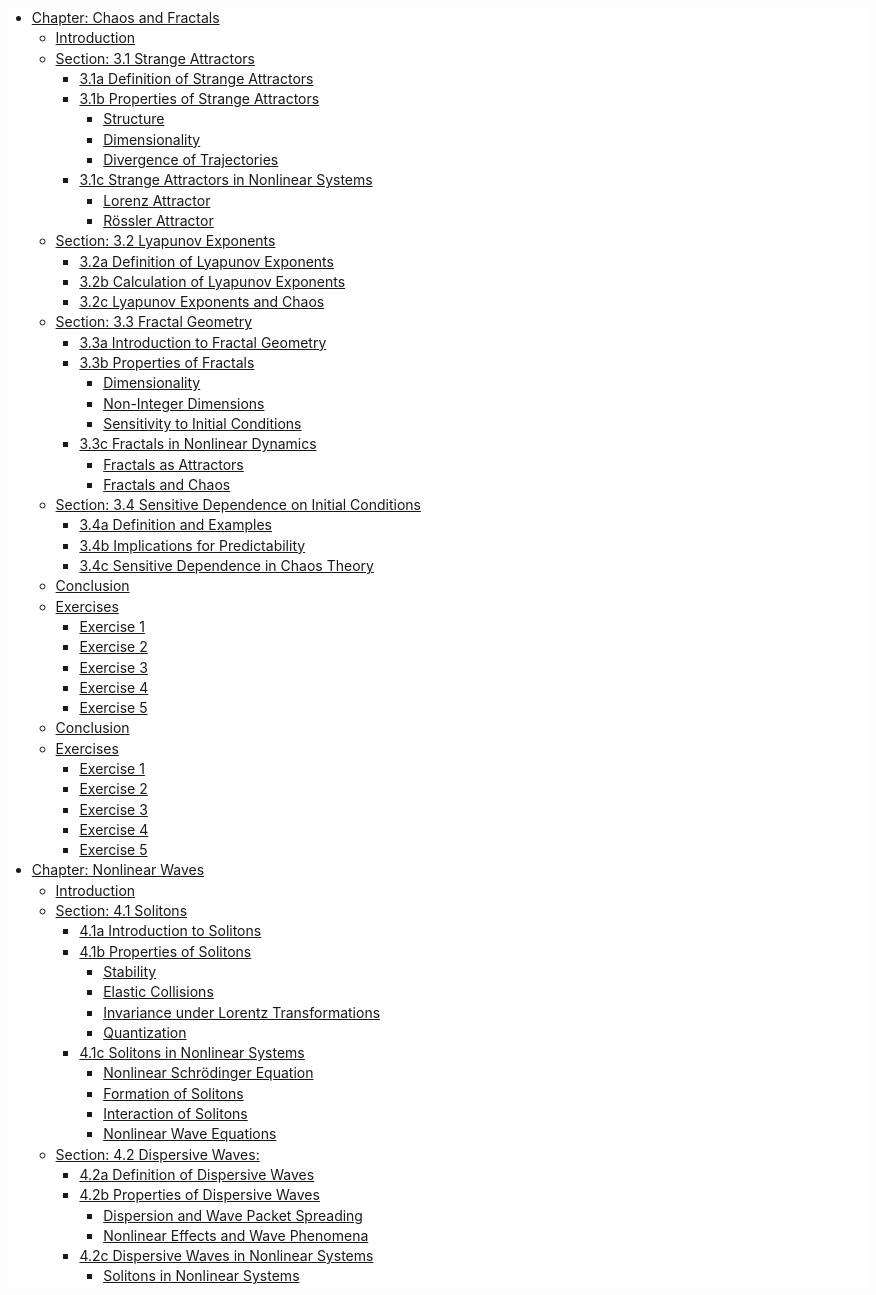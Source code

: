  - [Chapter: Chaos and Fractals](#Chapter:-Chaos-and-Fractals)
    - [Introduction](#Introduction)
    - [Section: 3.1 Strange Attractors](#Section:-3.1-Strange-Attractors)
      - [3.1a Definition of Strange Attractors](#3.1a-Definition-of-Strange-Attractors)
      - [3.1b Properties of Strange Attractors](#3.1b-Properties-of-Strange-Attractors)
        - [Structure](#Structure)
        - [Dimensionality](#Dimensionality)
        - [Divergence of Trajectories](#Divergence-of-Trajectories)
      - [3.1c Strange Attractors in Nonlinear Systems](#3.1c-Strange-Attractors-in-Nonlinear-Systems)
        - [Lorenz Attractor](#Lorenz-Attractor)
        - [Rössler Attractor](#Rössler-Attractor)
    - [Section: 3.2 Lyapunov Exponents](#Section:-3.2-Lyapunov-Exponents)
      - [3.2a Definition of Lyapunov Exponents](#3.2a-Definition-of-Lyapunov-Exponents)
      - [3.2b Calculation of Lyapunov Exponents](#3.2b-Calculation-of-Lyapunov-Exponents)
      - [3.2c Lyapunov Exponents and Chaos](#3.2c-Lyapunov-Exponents-and-Chaos)
    - [Section: 3.3 Fractal Geometry](#Section:-3.3-Fractal-Geometry)
      - [3.3a Introduction to Fractal Geometry](#3.3a-Introduction-to-Fractal-Geometry)
      - [3.3b Properties of Fractals](#3.3b-Properties-of-Fractals)
        - [Dimensionality](#Dimensionality)
        - [Non-Integer Dimensions](#Non-Integer-Dimensions)
        - [Sensitivity to Initial Conditions](#Sensitivity-to-Initial-Conditions)
      - [3.3c Fractals in Nonlinear Dynamics](#3.3c-Fractals-in-Nonlinear-Dynamics)
        - [Fractals as Attractors](#Fractals-as-Attractors)
        - [Fractals and Chaos](#Fractals-and-Chaos)
    - [Section: 3.4 Sensitive Dependence on Initial Conditions](#Section:-3.4-Sensitive-Dependence-on-Initial-Conditions)
      - [3.4a Definition and Examples](#3.4a-Definition-and-Examples)
      - [3.4b Implications for Predictability](#3.4b-Implications-for-Predictability)
      - [3.4c Sensitive Dependence in Chaos Theory](#3.4c-Sensitive-Dependence-in-Chaos-Theory)
    - [Conclusion](#Conclusion)
    - [Exercises](#Exercises)
      - [Exercise 1](#Exercise-1)
      - [Exercise 2](#Exercise-2)
      - [Exercise 3](#Exercise-3)
      - [Exercise 4](#Exercise-4)
      - [Exercise 5](#Exercise-5)
    - [Conclusion](#Conclusion)
    - [Exercises](#Exercises)
      - [Exercise 1](#Exercise-1)
      - [Exercise 2](#Exercise-2)
      - [Exercise 3](#Exercise-3)
      - [Exercise 4](#Exercise-4)
      - [Exercise 5](#Exercise-5)
  - [Chapter: Nonlinear Waves](#Chapter:-Nonlinear-Waves)
    - [Introduction](#Introduction)
    - [Section: 4.1 Solitons](#Section:-4.1-Solitons)
      - [4.1a Introduction to Solitons](#4.1a-Introduction-to-Solitons)
      - [4.1b Properties of Solitons](#4.1b-Properties-of-Solitons)
        - [Stability](#Stability)
        - [Elastic Collisions](#Elastic-Collisions)
        - [Invariance under Lorentz Transformations](#Invariance-under-Lorentz-Transformations)
        - [Quantization](#Quantization)
      - [4.1c Solitons in Nonlinear Systems](#4.1c-Solitons-in-Nonlinear-Systems)
        - [Nonlinear Schrödinger Equation](#Nonlinear-Schrödinger-Equation)
        - [Formation of Solitons](#Formation-of-Solitons)
        - [Interaction of Solitons](#Interaction-of-Solitons)
        - [Nonlinear Wave Equations](#Nonlinear-Wave-Equations)
    - [Section: 4.2 Dispersive Waves:](#Section:-4.2-Dispersive-Waves:)
      - [4.2a Definition of Dispersive Waves](#4.2a-Definition-of-Dispersive-Waves)
      - [4.2b Properties of Dispersive Waves](#4.2b-Properties-of-Dispersive-Waves)
        - [Dispersion and Wave Packet Spreading](#Dispersion-and-Wave-Packet-Spreading)
        - [Nonlinear Effects and Wave Phenomena](#Nonlinear-Effects-and-Wave-Phenomena)
      - [4.2c Dispersive Waves in Nonlinear Systems](#4.2c-Dispersive-Waves-in-Nonlinear-Systems)
        - [Solitons in Nonlinear Systems](#Solitons-in-Nonlinear-Systems)